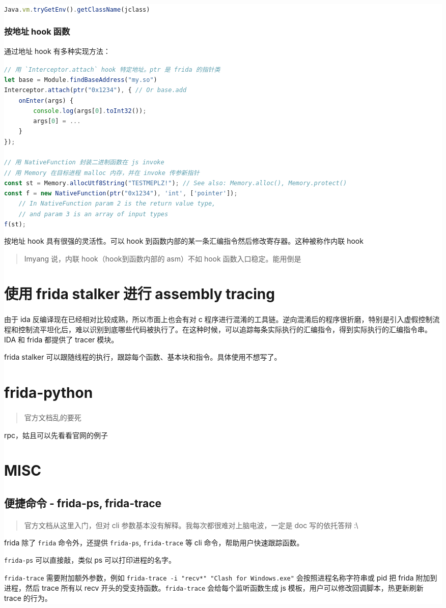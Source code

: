 ```js
Java.vm.tryGetEnv().getClassName(jclass)
```
### 按地址 hook 函数 
通过地址 hook 有多种实现方法：
```js
// 用 `Interceptor.attach` hook 特定地址。ptr 是 frida 的指针类
let base = Module.findBaseAddress("my.so")
Interceptor.attach(ptr("0x1234"), { // Or base.add
    onEnter(args) {
        console.log(args[0].toInt32());
        args[0] = ...
    }
});

// 用 NativeFunction 封装二进制函数在 js invoke
// 用 Memory 在目标进程 malloc 内存，并在 invoke 传参新指针
const st = Memory.allocUtf8String("TESTMEPLZ!"); // See also: Memory.alloc(), Memory.protect()
const f = new NativeFunction(ptr("0x1234"), 'int', ['pointer']);
    // In NativeFunction param 2 is the return value type,
    // and param 3 is an array of input types
f(st);
```

按地址 hook 具有很强的灵活性。可以 hook 到函数内部的某一条汇编指令然后修改寄存器。这种被称作内联 hook



> Imyang 说，内联 hook（hook到函数内部的 asm）不如 hook 函数入口稳定。能用倒是


# 使用 frida stalker 进行 assembly tracing
由于 ida 反编译现在已经相对比较成熟，所以市面上也会有对 c 程序进行混淆的工具链。逆向混淆后的程序很折磨，特别是引入虚假控制流程和控制流平坦化后，难以识别到底哪些代码被执行了。在这种时候，可以追踪每条实际执行的汇编指令，得到实际执行的汇编指令串。IDA 和 frida 都提供了 tracer 模块。

frida stalker 可以跟随线程的执行，跟踪每个函数、基本块和指令。具体使用不想写了。
# frida-python

> 官方文档乱的要死

rpc，姑且可以先看看官网的例子

# MISC
## 便捷命令 - frida-ps, frida-trace

> 官方文档从这里入门，但对 cli 参数基本没有解释。我每次都很难对上脑电波，一定是 doc 写的依托答辩 :\

frida 除了 `frida` 命令外，还提供 `frida-ps`, `frida-trace` 等 cli 命令，帮助用户快速跟踪函数。

`frida-ps` 可以直接敲，类似 ps 可以打印进程的名字。

`frida-trace` 需要附加额外参数，例如 `frida-trace -i "recv*" "Clash for Windows.exe"` 会按照进程名称字符串或 pid 把 frida 附加到进程，然后 trace 所有以 recv 开头的受支持函数。`frida-trace` 会给每个监听函数生成 js 模板，用户可以修改回调脚本，热更新刷新 trace 的行为。
